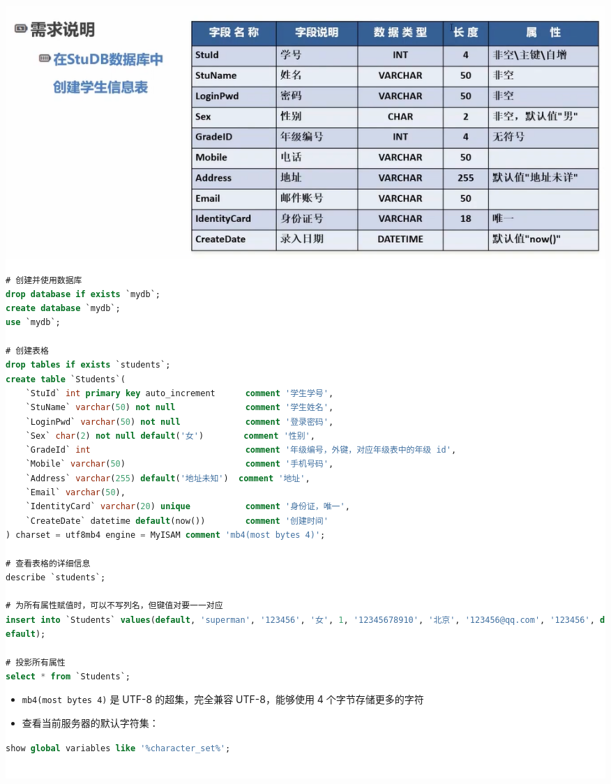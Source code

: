 ![image-20210326104811276](picture/04.%20%E7%BA%A6%E6%9D%9F/image-20210326104811276.png)

```sql
# 创建并使用数据库
drop database if exists `mydb`;
create database `mydb`;
use `mydb`;

# 创建表格
drop tables if exists `students`;
create table `Students`(
	`StuId` int primary key auto_increment	    comment '学生学号',
    `StuName` varchar(50) not null        	    comment '学生姓名',
    `LoginPwd` varchar(50) not null       	    comment '登录密码',
    `Sex` char(2) not null default('女')  	   comment '性别',
    `GradeId` int                         	    comment '年级编号，外键，对应年级表中的年级 id',
    `Mobile` varchar(50)                  	    comment '手机号码',
	`Address` varchar(255) default('地址未知')  comment '地址',
    `Email` varchar(50),
    `IdentityCard` varchar(20) unique           comment '身份证，唯一',
	`CreateDate` datetime default(now())        comment '创建时间'
) charset = utf8mb4 engine = MyISAM comment 'mb4(most bytes 4)';

# 查看表格的详细信息
describe `students`;

# 为所有属性赋值时，可以不写列名，但键值对要一一对应
insert into `Students` values(default, 'superman', '123456', '女', 1, '12345678910', '北京', '123456@qq.com', '123456', default);

# 投影所有属性
select * from `Students`;
```

-   `mb4(most bytes 4)` 是 UTF-8 的超集，完全兼容 UTF-8，能够使用 4 个字节存储更多的字符

-   查看当前服务器的默认字符集：

```sql
show global variables like '%character_set%';
```

<br>
